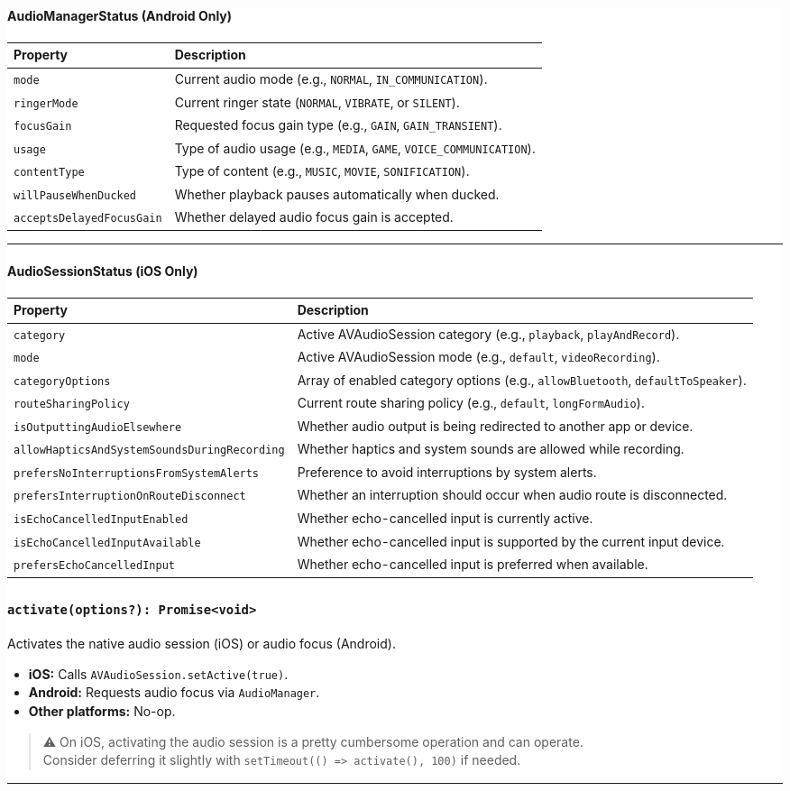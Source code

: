 #### AudioManagerStatus (Android Only)

| Property                 | Description |
|:--------------------------|:------------|
| `mode`                    | Current audio mode (e.g., `NORMAL`, `IN_COMMUNICATION`). |
| `ringerMode`              | Current ringer state (`NORMAL`, `VIBRATE`, or `SILENT`). |
| `focusGain`               | Requested focus gain type (e.g., `GAIN`, `GAIN_TRANSIENT`). |
| `usage`                   | Type of audio usage (e.g., `MEDIA`, `GAME`, `VOICE_COMMUNICATION`). |
| `contentType`             | Type of content (e.g., `MUSIC`, `MOVIE`, `SONIFICATION`). |
| `willPauseWhenDucked`     | Whether playback pauses automatically when ducked. |
| `acceptsDelayedFocusGain` | Whether delayed audio focus gain is accepted. |

---

#### AudioSessionStatus (iOS Only)

| Property                                | Description |
|:----------------------------------------|:------------|
| `category`                              | Active AVAudioSession category (e.g., `playback`, `playAndRecord`). |
| `mode`                                  | Active AVAudioSession mode (e.g., `default`, `videoRecording`). |
| `categoryOptions`                       | Array of enabled category options (e.g., `allowBluetooth`, `defaultToSpeaker`). |
| `routeSharingPolicy`                    | Current route sharing policy (e.g., `default`, `longFormAudio`). |
| `isOutputtingAudioElsewhere`             | Whether audio output is being redirected to another app or device. |
| `allowHapticsAndSystemSoundsDuringRecording` | Whether haptics and system sounds are allowed while recording. |
| `prefersNoInterruptionsFromSystemAlerts` | Preference to avoid interruptions by system alerts. |
| `prefersInterruptionOnRouteDisconnect`  | Whether an interruption should occur when audio route is disconnected. |
| `isEchoCancelledInputEnabled`            | Whether echo-cancelled input is currently active. |
| `isEchoCancelledInputAvailable`          | Whether echo-cancelled input is supported by the current input device. |
| `prefersEchoCancelledInput`              | Whether echo-cancelled input is preferred when available. |


### `activate(options?): Promise<void>`

Activates the native audio session (iOS) or audio focus (Android).

- **iOS:** Calls `AVAudioSession.setActive(true)`.
- **Android:** Requests audio focus via `AudioManager`.
- **Other platforms:** No-op.

> ⚠️ On iOS, activating the audio session is a pretty cumbersome operation and can operate.  
> Consider deferring it slightly with `setTimeout(() => activate(), 100)` if needed.

---